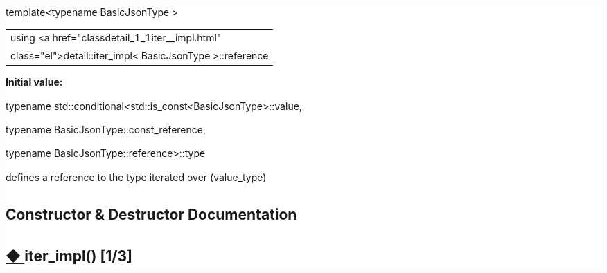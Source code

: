 <div class="memitem">

<div class="memproto">

<div class="memtemplate">

template\<typename BasicJsonType \>

</div>

|                                                                |
|----------------------------------------------------------------|
| using <a href="classdetail_1_1iter__impl.html"                 
 class="el">detail::iter_impl</a>\< BasicJsonType \>::reference  |

</div>

<div class="memdoc">

**Initial value:**

<div class="fragment">

<div class="line">

</div>

<div class="line">

<span class="keyword">typename</span>
std::conditional\<std::is_const\<BasicJsonType\>::value,

</div>

<div class="line">

<span class="keyword">typename</span> BasicJsonType::const_reference,

</div>

<div class="line">

<span class="keyword">typename</span> BasicJsonType::reference\>::type

</div>

</div>

defines a reference to the type iterated over (value_type)

</div>

</div>

## Constructor & Destructor Documentation

<span id="a21ce449bdce08e15eaf8333322a81039"></span>

## <span class="permalink">[◆ ](#a21ce449bdce08e15eaf8333322a81039)</span>iter_impl() <span class="overload">\[1/3\]</span>
